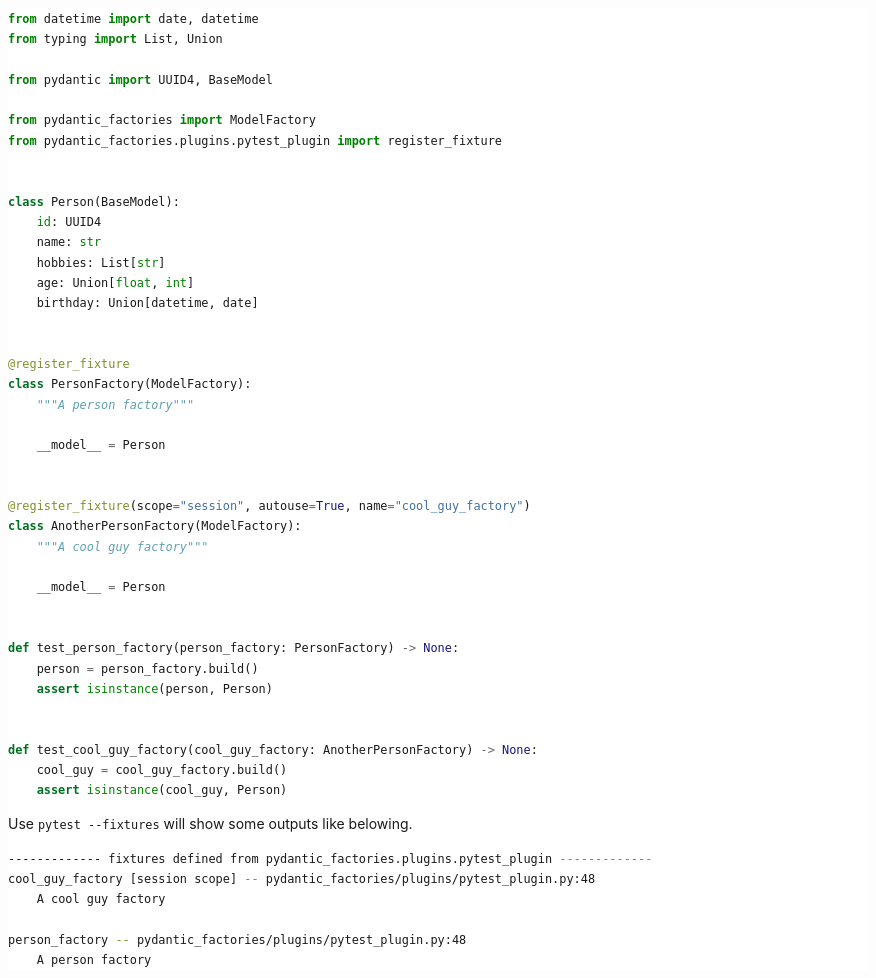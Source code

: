 ```py
from datetime import date, datetime
from typing import List, Union

from pydantic import UUID4, BaseModel

from pydantic_factories import ModelFactory
from pydantic_factories.plugins.pytest_plugin import register_fixture


class Person(BaseModel):
    id: UUID4
    name: str
    hobbies: List[str]
    age: Union[float, int]
    birthday: Union[datetime, date]


@register_fixture
class PersonFactory(ModelFactory):
    """A person factory"""

    __model__ = Person


@register_fixture(scope="session", autouse=True, name="cool_guy_factory")
class AnotherPersonFactory(ModelFactory):
    """A cool guy factory"""

    __model__ = Person


def test_person_factory(person_factory: PersonFactory) -> None:
    person = person_factory.build()
    assert isinstance(person, Person)


def test_cool_guy_factory(cool_guy_factory: AnotherPersonFactory) -> None:
    cool_guy = cool_guy_factory.build()
    assert isinstance(cool_guy, Person)
```

Use `pytest --fixtures` will show some outputs like belowing.

```sh
------------- fixtures defined from pydantic_factories.plugins.pytest_plugin -------------
cool_guy_factory [session scope] -- pydantic_factories/plugins/pytest_plugin.py:48
    A cool guy factory

person_factory -- pydantic_factories/plugins/pytest_plugin.py:48
    A person factory

```
